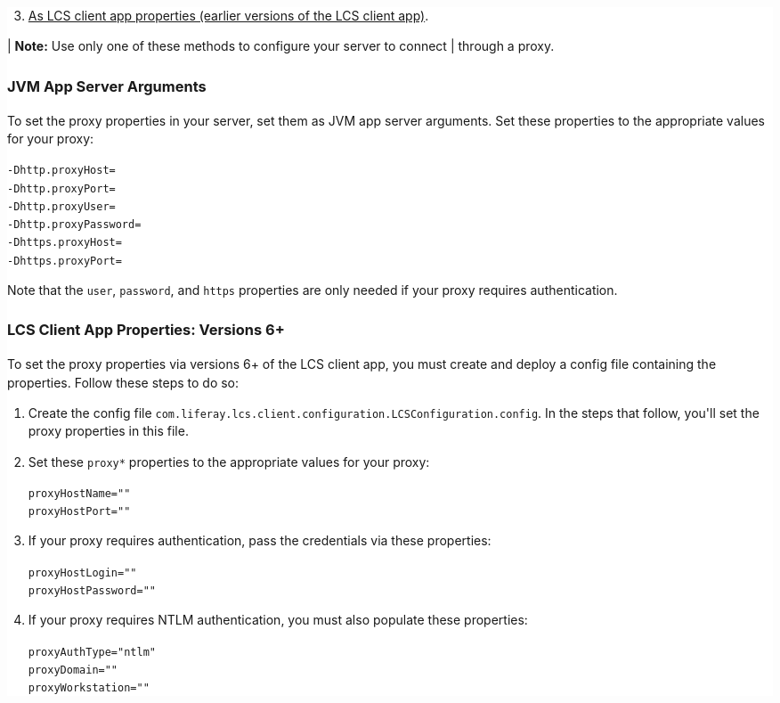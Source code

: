 3.  [As LCS client app properties (earlier versions of the LCS client app)](#lcs-client-app-properties-earlier-versions).

| **Note:** Use only one of these methods to configure your server to connect
| through a proxy.

### JVM App Server Arguments

To set the proxy properties in your server, set them as JVM app server
arguments. Set these properties to the appropriate values for your proxy:

```properties
-Dhttp.proxyHost=
-Dhttp.proxyPort=
-Dhttp.proxyUser=
-Dhttp.proxyPassword=
-Dhttps.proxyHost=
-Dhttps.proxyPort=
```

Note that the `user`, `password`, and `https` properties are only needed if your
proxy requires authentication.

### LCS Client App Properties: Versions 6+

To set the proxy properties via versions 6+ of the LCS client app, you must
create and deploy a config file containing the properties. Follow these steps to
do so:

1.  Create the config file
    `com.liferay.lcs.client.configuration.LCSConfiguration.config`. In the steps
    that follow, you'll set the proxy properties in this file.

2.  Set these `proxy*` properties to the appropriate values for your proxy:

    ```properties
    proxyHostName=""
    proxyHostPort=""
    ```

3.  If your proxy requires authentication, pass the credentials via these
    properties:

    ```properties
    proxyHostLogin=""
    proxyHostPassword=""
    ```

4.  If your proxy requires NTLM authentication, you must also populate these
    properties:

    ```properties
    proxyAuthType="ntlm"
    proxyDomain=""
    proxyWorkstation=""
    ```
